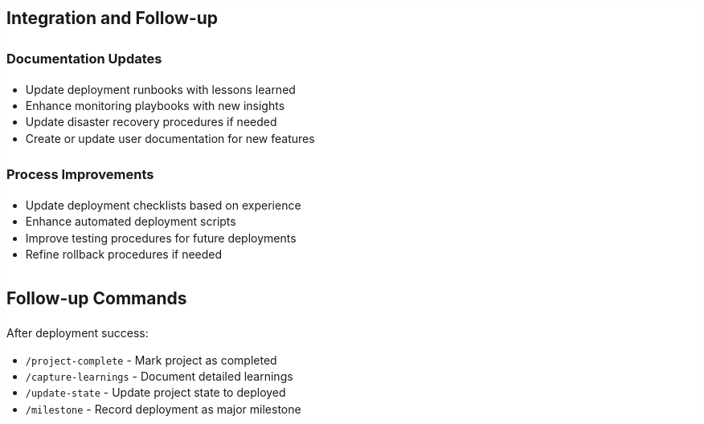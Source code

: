 ## Integration and Follow-up

### Documentation Updates
- Update deployment runbooks with lessons learned
- Enhance monitoring playbooks with new insights
- Update disaster recovery procedures if needed
- Create or update user documentation for new features

### Process Improvements
- Update deployment checklists based on experience
- Enhance automated deployment scripts
- Improve testing procedures for future deployments
- Refine rollback procedures if needed

## Follow-up Commands

After deployment success:
- `/project-complete` - Mark project as completed
- `/capture-learnings` - Document detailed learnings
- `/update-state` - Update project state to deployed
- `/milestone` - Record deployment as major milestone